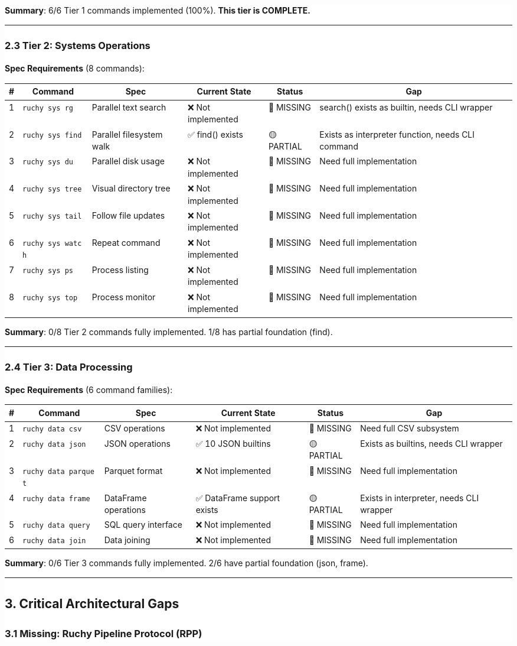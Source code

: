 **Summary**: 6/6 Tier 1 commands implemented (100%). **This tier is COMPLETE.**

---

### 2.3 Tier 2: Systems Operations

**Spec Requirements** (8 commands):

| # | Command | Spec | Current State | Status | Gap |
|---|---------|------|---------------|--------|-----|
| 1 | `ruchy sys rg` | Parallel text search | ❌ Not implemented | 🔴 MISSING | search() exists as builtin, needs CLI wrapper |
| 2 | `ruchy sys find` | Parallel filesystem walk | ✅ find() exists | 🟡 PARTIAL | Exists as interpreter function, needs CLI command |
| 3 | `ruchy sys du` | Parallel disk usage | ❌ Not implemented | 🔴 MISSING | Need full implementation |
| 4 | `ruchy sys tree` | Visual directory tree | ❌ Not implemented | 🔴 MISSING | Need full implementation |
| 5 | `ruchy sys tail` | Follow file updates | ❌ Not implemented | 🔴 MISSING | Need full implementation |
| 6 | `ruchy sys watch` | Repeat command | ❌ Not implemented | 🔴 MISSING | Need full implementation |
| 7 | `ruchy sys ps` | Process listing | ❌ Not implemented | 🔴 MISSING | Need full implementation |
| 8 | `ruchy sys top` | Process monitor | ❌ Not implemented | 🔴 MISSING | Need full implementation |

**Summary**: 0/8 Tier 2 commands fully implemented. 1/8 has partial foundation (find).

---

### 2.4 Tier 3: Data Processing

**Spec Requirements** (6 command families):

| # | Command | Spec | Current State | Status | Gap |
|---|---------|------|---------------|--------|-----|
| 1 | `ruchy data csv` | CSV operations | ❌ Not implemented | 🔴 MISSING | Need full CSV subsystem |
| 2 | `ruchy data json` | JSON operations | ✅ 10 JSON builtins | 🟡 PARTIAL | Exists as builtins, needs CLI wrapper |
| 3 | `ruchy data parquet` | Parquet format | ❌ Not implemented | 🔴 MISSING | Need full implementation |
| 4 | `ruchy data frame` | DataFrame operations | ✅ DataFrame support exists | 🟡 PARTIAL | Exists in interpreter, needs CLI wrapper |
| 5 | `ruchy data query` | SQL query interface | ❌ Not implemented | 🔴 MISSING | Need full implementation |
| 6 | `ruchy data join` | Data joining | ❌ Not implemented | 🔴 MISSING | Need full implementation |

**Summary**: 0/6 Tier 3 commands fully implemented. 2/6 have partial foundation (json, frame).

---

## 3. Critical Architectural Gaps

### 3.1 Missing: Ruchy Pipeline Protocol (RPP)
